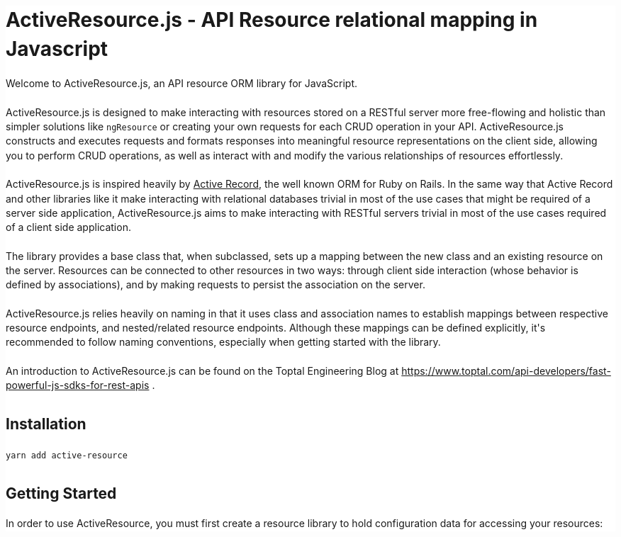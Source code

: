 # ActiveResource.js - API Resource relational mapping in Javascript
Welcome to ActiveResource.js, an API resource ORM library for JavaScript.
<br/>
<br/>
ActiveResource.js is designed to make interacting with resources stored on a RESTful server more free-flowing and holistic than simpler solutions like
`ngResource` or creating your own requests for each CRUD operation in your API. ActiveResource.js constructs and executes requests and formats responses into
meaningful resource representations on the client side, allowing you to perform CRUD operations, as well
as interact with and modify the various relationships of resources effortlessly.
<br/>
<br/>
ActiveResource.js is inspired heavily by [Active Record](https://github.com/rails/rails/tree/master/activerecord), the well known
ORM for Ruby on Rails. In the same way that Active Record and other libraries like it make interacting with relational databases trivial in most of the
use cases that might be required of a server side application, ActiveResource.js aims to make interacting with
RESTful servers trivial in most of the use cases required of a client side application.
<br/>
<br/>
The library provides a base class that, when subclassed, sets up a mapping between the new class
and an existing resource on the server. Resources can be connected to other resources in two ways: through client side interaction (whose behavior is defined
by associations), and by making requests to persist the association on the server.
<br/>
<br/>
ActiveResource.js relies heavily on naming in that it uses class and association names to establish mappings between
respective resource endpoints, and nested/related resource endpoints. Although these mappings can be defined
explicitly, it's recommended to follow naming conventions, especially when getting started with the library.
<br/>
<br/>
An introduction to ActiveResource.js can be found on the Toptal Engineering Blog at https://www.toptal.com/api-developers/fast-powerful-js-sdks-for-rest-apis .

## Installation

```
yarn add active-resource
```

## Getting Started

In order to use ActiveResource, you must first create a resource library to hold configuration data for accessing your resources:
